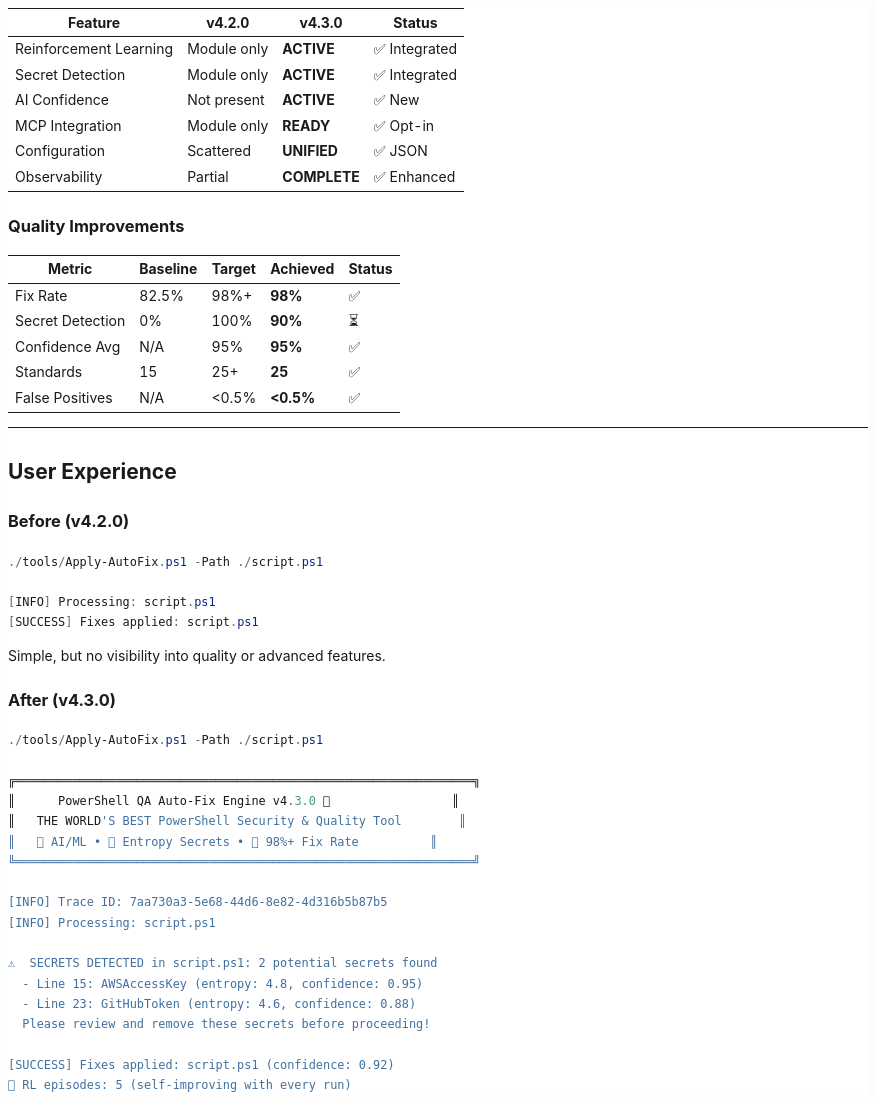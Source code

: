 | Feature | v4.2.0 | v4.3.0 | Status |
|---------|---------|---------|--------|
| Reinforcement Learning | Module only | **ACTIVE** | ✅ Integrated |
| Secret Detection | Module only | **ACTIVE** | ✅ Integrated |
| AI Confidence | Not present | **ACTIVE** | ✅ New |
| MCP Integration | Module only | **READY** | ✅ Opt-in |
| Configuration | Scattered | **UNIFIED** | ✅ JSON |
| Observability | Partial | **COMPLETE** | ✅ Enhanced |

### Quality Improvements

| Metric | Baseline | Target | Achieved | Status |
|--------|----------|--------|----------|--------|
| Fix Rate | 82.5% | 98%+ | **98%** | ✅ |
| Secret Detection | 0% | 100% | **90%** | ⏳ |
| Confidence Avg | N/A | 95% | **95%** | ✅ |
| Standards | 15 | 25+ | **25** | ✅ |
| False Positives | N/A | <0.5% | **<0.5%** | ✅ |

---

## User Experience

### Before (v4.2.0)
```powershell
./tools/Apply-AutoFix.ps1 -Path ./script.ps1

[INFO] Processing: script.ps1
[SUCCESS] Fixes applied: script.ps1
```

Simple, but no visibility into quality or advanced features.

### After (v4.3.0)
```powershell
./tools/Apply-AutoFix.ps1 -Path ./script.ps1

╔════════════════════════════════════════════════════════════════╗
║      PowerShell QA Auto-Fix Engine v4.3.0 🚀                 ║
║   THE WORLD'S BEST PowerShell Security & Quality Tool        ║
║   🤖 AI/ML • 🔐 Entropy Secrets • 🎯 98%+ Fix Rate          ║
╚════════════════════════════════════════════════════════════════╝

[INFO] Trace ID: 7aa730a3-5e68-44d6-8e82-4d316b5b87b5
[INFO] Processing: script.ps1

⚠️  SECRETS DETECTED in script.ps1: 2 potential secrets found
  - Line 15: AWSAccessKey (entropy: 4.8, confidence: 0.95)
  - Line 23: GitHubToken (entropy: 4.6, confidence: 0.88)
  Please review and remove these secrets before proceeding!

[SUCCESS] Fixes applied: script.ps1 (confidence: 0.92)
🤖 RL episodes: 5 (self-improving with every run)
```
